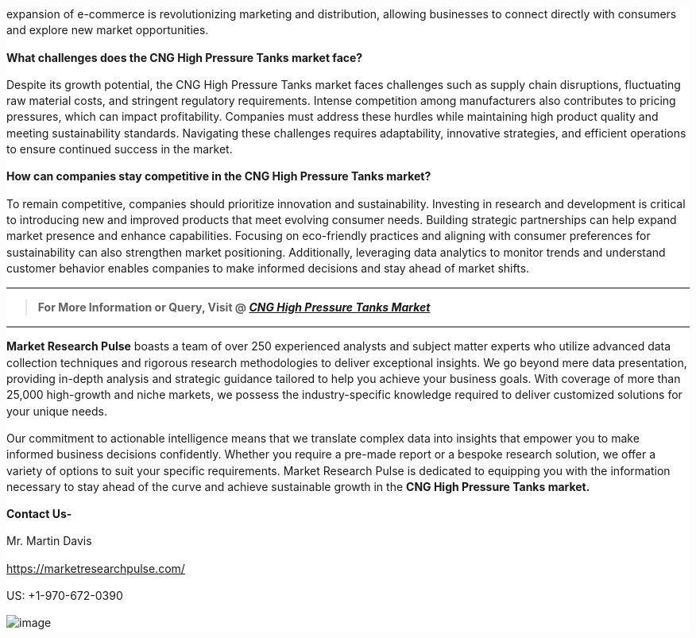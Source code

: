 expansion of e-commerce is revolutionizing marketing and distribution, allowing businesses to connect directly with consumers and explore new market opportunities.</p><p><strong>What challenges does the CNG High Pressure Tanks market face?</strong></p><p>Despite its growth potential, the CNG High Pressure Tanks market faces challenges such as supply chain disruptions, fluctuating raw material costs, and stringent regulatory requirements. Intense competition among manufacturers also contributes to pricing pressures, which can impact profitability. Companies must address these hurdles while maintaining high product quality and meeting sustainability standards. Navigating these challenges requires adaptability, innovative strategies, and efficient operations to ensure continued success in the market.</p><p><strong>How can companies stay competitive in the CNG High Pressure Tanks market?</strong></p><p>To remain competitive, companies should prioritize innovation and sustainability. Investing in research and development is critical to introducing new and improved products that meet evolving consumer needs. Building strategic partnerships can help expand market presence and enhance capabilities. Focusing on eco-friendly practices and aligning with consumer preferences for sustainability can also strengthen market positioning. Additionally, leveraging data analytics to monitor trends and understand customer behavior enables companies to make informed decisions and stay ahead of market shifts.</p><hr /><blockquote><p><strong>For More Information or Query, Visit @&nbsp;<em><a href="https://marketresearchpulse.com/report/118699/cng-high-pressure-tanks-market?utm_source=Linkedin&utm_medium=030">CNG High Pressure Tanks Market</a></em></strong></p></blockquote><hr /><p><strong>Market Research Pulse</strong> boasts a team of over 250 experienced analysts and subject matter experts who utilize advanced data collection techniques and rigorous research methodologies to deliver exceptional insights. We go beyond mere data presentation, providing in-depth analysis and strategic guidance tailored to help you achieve your business goals. With coverage of more than 25,000 high-growth and niche markets, we possess the industry-specific knowledge required to deliver customized solutions for your unique needs.</p><p>Our commitment to actionable intelligence means that we translate complex data into insights that empower you to make informed business decisions confidently. Whether you require a pre-made report or a bespoke research solution, we offer a variety of options to suit your specific requirements. Market Research Pulse is dedicated to equipping you with the information necessary to stay ahead of the curve and achieve sustainable growth in the <strong>CNG High Pressure Tanks market.</strong></p><p><strong>Contact Us-</strong></p><p>Mr. Martin Davis</p><p>https://marketresearchpulse.com/</p><p>US: +1-970-672-0390</p>
![image](https://github.com/user-attachments/assets/ba895f4f-7986-4f3c-938d-afe5fd93e3ad)
